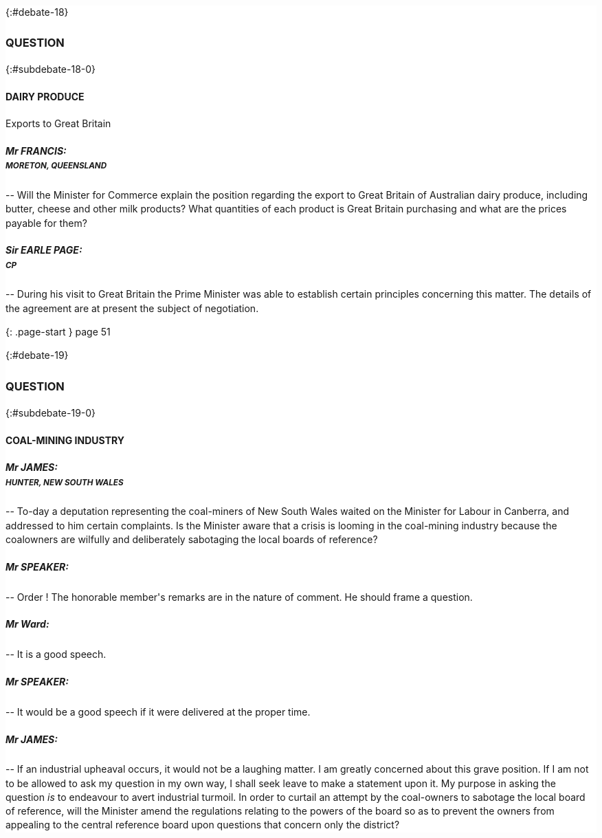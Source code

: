 {:#debate-18}
### QUESTION

{:#subdebate-18-0}
#### DAIRY PRODUCE

Exports to Great Britain

##### Mr FRANCIS:<br><small class="text-muted">MORETON, QUEENSLAND</small>

-- Will the Minister for Commerce explain the position regarding the export to Great Britain of Australian dairy produce, including butter, cheese and other milk products? What quantities of each product is Great Britain purchasing and what are the prices payable for them? 

##### Sir EARLE PAGE:<br><small class="text-muted">CP</small>

-- During his visit to Great Britain the Prime Minister was able to establish certain principles concerning this matter. The details of the agreement are at present the subject of negotiation. 

{: .page-start }
page 51

{:#debate-19}
### QUESTION

{:#subdebate-19-0}
#### COAL-MINING INDUSTRY

##### Mr JAMES:<br><small class="text-muted">HUNTER, NEW SOUTH WALES</small>

-- To-day a deputation representing the coal-miners of New South Wales waited on the Minister for Labour in Canberra, and addressed to him certain complaints. Is the Minister aware that a crisis is looming in the coal-mining industry because the coalowners are wilfully and deliberately sabotaging the local boards of reference? 

##### Mr SPEAKER:

-- Order ! The honorable member's remarks are in the nature of comment. He should frame a question. 

##### Mr Ward:

--  It is a good speech. 

##### Mr SPEAKER:

-- It would be a good speech if it were delivered at the proper time. 

##### Mr JAMES:

-- If an industrial upheaval occurs, it would not be a laughing matter. I am greatly concerned about this grave position. If I am not to be allowed to ask my question in my own way, I shall seek leave to make a statement upon it. My purpose in asking the question  *is*  to endeavour to avert industrial turmoil. In order to curtail an attempt by the coal-owners to sabotage the local board of reference, will the Minister amend the regulations relating to the powers of the board so as to prevent the owners from appealing to the central reference board upon questions that concern only the district? 
